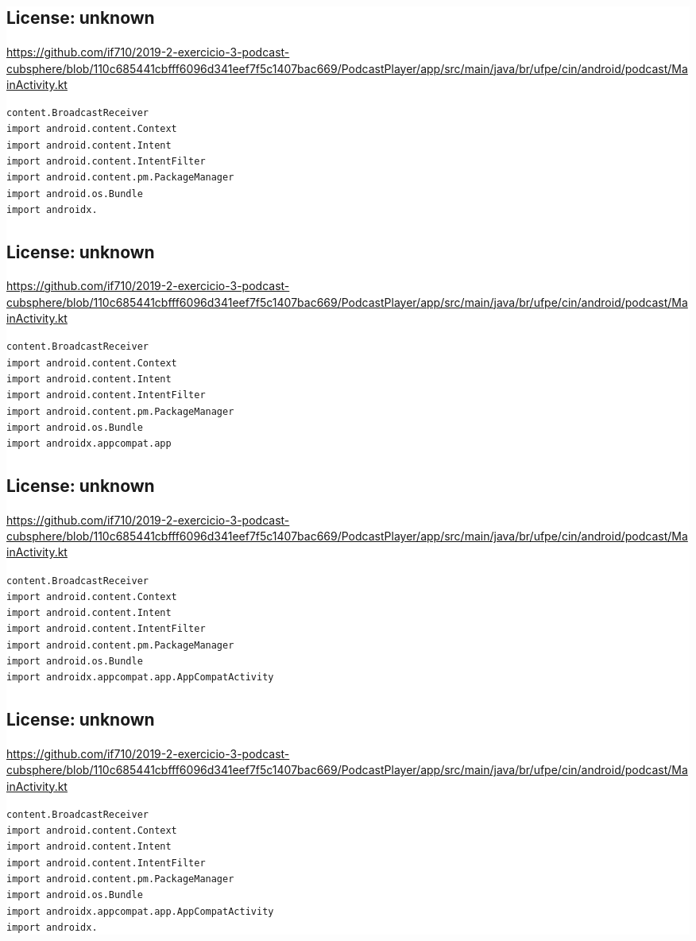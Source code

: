 
## License: unknown
https://github.com/if710/2019-2-exercicio-3-podcast-cubsphere/blob/110c685441cbfff6096d341eef7f5c1407bac669/PodcastPlayer/app/src/main/java/br/ufpe/cin/android/podcast/MainActivity.kt

```
content.BroadcastReceiver
import android.content.Context
import android.content.Intent
import android.content.IntentFilter
import android.content.pm.PackageManager
import android.os.Bundle
import androidx.
```


## License: unknown
https://github.com/if710/2019-2-exercicio-3-podcast-cubsphere/blob/110c685441cbfff6096d341eef7f5c1407bac669/PodcastPlayer/app/src/main/java/br/ufpe/cin/android/podcast/MainActivity.kt

```
content.BroadcastReceiver
import android.content.Context
import android.content.Intent
import android.content.IntentFilter
import android.content.pm.PackageManager
import android.os.Bundle
import androidx.appcompat.app
```


## License: unknown
https://github.com/if710/2019-2-exercicio-3-podcast-cubsphere/blob/110c685441cbfff6096d341eef7f5c1407bac669/PodcastPlayer/app/src/main/java/br/ufpe/cin/android/podcast/MainActivity.kt

```
content.BroadcastReceiver
import android.content.Context
import android.content.Intent
import android.content.IntentFilter
import android.content.pm.PackageManager
import android.os.Bundle
import androidx.appcompat.app.AppCompatActivity
```


## License: unknown
https://github.com/if710/2019-2-exercicio-3-podcast-cubsphere/blob/110c685441cbfff6096d341eef7f5c1407bac669/PodcastPlayer/app/src/main/java/br/ufpe/cin/android/podcast/MainActivity.kt

```
content.BroadcastReceiver
import android.content.Context
import android.content.Intent
import android.content.IntentFilter
import android.content.pm.PackageManager
import android.os.Bundle
import androidx.appcompat.app.AppCompatActivity
import androidx.
```
